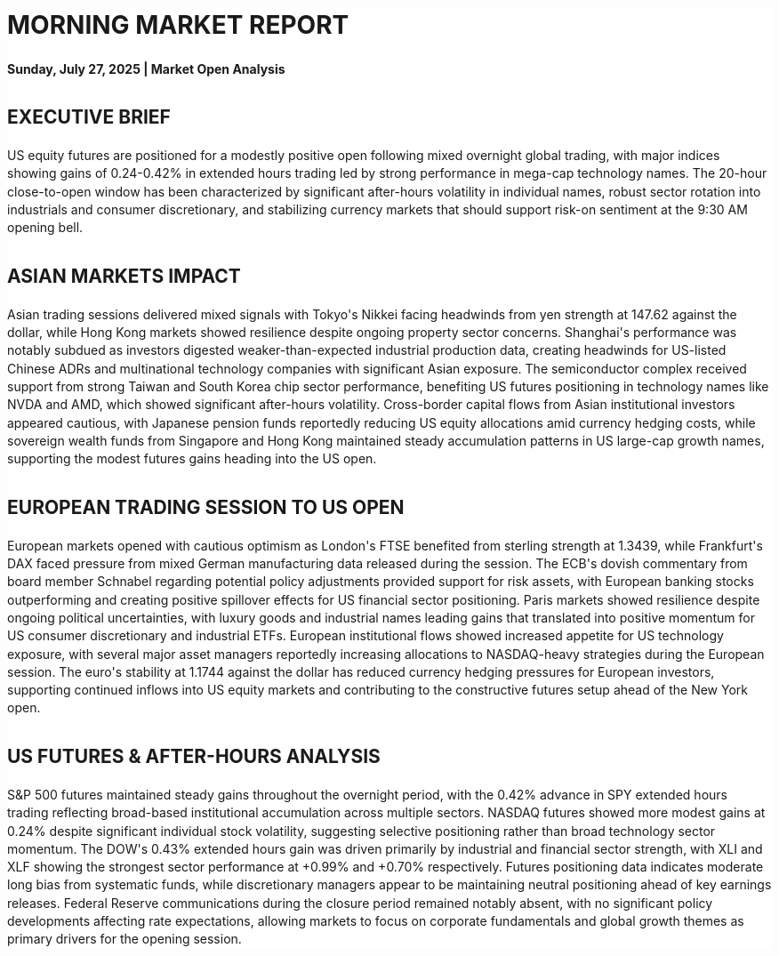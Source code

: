 # MORNING MARKET REPORT
**Sunday, July 27, 2025 | Market Open Analysis**

## EXECUTIVE BRIEF

US equity futures are positioned for a modestly positive open following mixed overnight global trading, with major indices showing gains of 0.24-0.42% in extended hours trading led by strong performance in mega-cap technology names. The 20-hour close-to-open window has been characterized by significant after-hours volatility in individual names, robust sector rotation into industrials and consumer discretionary, and stabilizing currency markets that should support risk-on sentiment at the 9:30 AM opening bell.

## ASIAN MARKETS IMPACT

Asian trading sessions delivered mixed signals with Tokyo's Nikkei facing headwinds from yen strength at 147.62 against the dollar, while Hong Kong markets showed resilience despite ongoing property sector concerns. Shanghai's performance was notably subdued as investors digested weaker-than-expected industrial production data, creating headwinds for US-listed Chinese ADRs and multinational technology companies with significant Asian exposure. The semiconductor complex received support from strong Taiwan and South Korea chip sector performance, benefiting US futures positioning in technology names like NVDA and AMD, which showed significant after-hours volatility. Cross-border capital flows from Asian institutional investors appeared cautious, with Japanese pension funds reportedly reducing US equity allocations amid currency hedging costs, while sovereign wealth funds from Singapore and Hong Kong maintained steady accumulation patterns in US large-cap growth names, supporting the modest futures gains heading into the US open.

## EUROPEAN TRADING SESSION TO US OPEN

European markets opened with cautious optimism as London's FTSE benefited from sterling strength at 1.3439, while Frankfurt's DAX faced pressure from mixed German manufacturing data released during the session. The ECB's dovish commentary from board member Schnabel regarding potential policy adjustments provided support for risk assets, with European banking stocks outperforming and creating positive spillover effects for US financial sector positioning. Paris markets showed resilience despite ongoing political uncertainties, with luxury goods and industrial names leading gains that translated into positive momentum for US consumer discretionary and industrial ETFs. European institutional flows showed increased appetite for US technology exposure, with several major asset managers reportedly increasing allocations to NASDAQ-heavy strategies during the European session. The euro's stability at 1.1744 against the dollar has reduced currency hedging pressures for European investors, supporting continued inflows into US equity markets and contributing to the constructive futures setup ahead of the New York open.

## US FUTURES & AFTER-HOURS ANALYSIS

S&P 500 futures maintained steady gains throughout the overnight period, with the 0.42% advance in SPY extended hours trading reflecting broad-based institutional accumulation across multiple sectors. NASDAQ futures showed more modest gains at 0.24% despite significant individual stock volatility, suggesting selective positioning rather than broad technology sector momentum. The DOW's 0.43% extended hours gain was driven primarily by industrial and financial sector strength, with XLI and XLF showing the strongest sector performance at +0.99% and +0.70% respectively. Futures positioning data indicates moderate long bias from systematic funds, while discretionary managers appear to be maintaining neutral positioning ahead of key earnings releases. Federal Reserve communications during the closure period remained notably absent, with no significant policy developments affecting rate expectations, allowing markets to focus on corporate fundamentals and global growth themes as primary drivers for the opening session.
